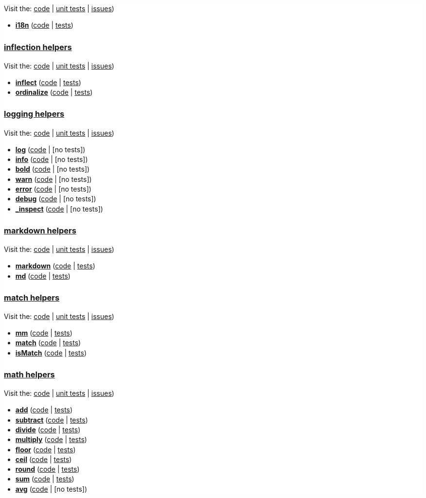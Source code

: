 Visit the: [code](lib/i18n.js) | [unit tests](test/i18n.js) | [issues](https://github.com/helpers/handlebars-helpers/issues?utf8=%E2%9C%93&q=is%3Aissue+is%3Aopen+i18n+helpers))

* **[i18n](#i18n)** ([code](lib/i18n.js#L22) | [tests](test/i18n.js#L10))

### [inflection helpers](#inflection)

Visit the: [code](lib/inflection.js) | [unit tests](test/inflection.js) | [issues](https://github.com/helpers/handlebars-helpers/issues?utf8=%E2%9C%93&q=is%3Aissue+is%3Aopen+inflection+helpers))

* **[inflect](#inflect)** ([code](lib/inflection.js#L21) | [tests](test/inflection.js#L8))
* **[ordinalize](#ordinalize)** ([code](lib/inflection.js#L50) | [tests](test/inflection.js#L21))

### [logging helpers](#logging)

Visit the: [code](lib/logging.js) | [unit tests](test/logging.js) | [issues](https://github.com/helpers/handlebars-helpers/issues?utf8=%E2%9C%93&q=is%3Aissue+is%3Aopen+logging+helpers))

* **[log](#log)** ([code](lib/logging.js#Lundefined) | [no tests])
* **[info](#info)** ([code](lib/logging.js#Lundefined) | [no tests])
* **[bold](#bold)** ([code](lib/logging.js#Lundefined) | [no tests])
* **[warn](#warn)** ([code](lib/logging.js#Lundefined) | [no tests])
* **[error](#error)** ([code](lib/logging.js#Lundefined) | [no tests])
* **[debug](#debug)** ([code](lib/logging.js#Lundefined) | [no tests])
* **[_inspect](#_inspect)** ([code](lib/logging.js#Lundefined) | [no tests])

### [markdown helpers](#markdown)

Visit the: [code](lib/markdown.js) | [unit tests](test/markdown.js) | [issues](https://github.com/helpers/handlebars-helpers/issues?utf8=%E2%9C%93&q=is%3Aissue+is%3Aopen+markdown+helpers))

* **[markdown](#markdown)** ([code](lib/markdown.js#Lundefined) | [tests](test/markdown.js#L9))
* **[md](#md)** ([code](lib/markdown.js#L56) | [tests](test/markdown.js#L17))

### [match helpers](#match)

Visit the: [code](lib/match.js) | [unit tests](test/match.js) | [issues](https://github.com/helpers/handlebars-helpers/issues?utf8=%E2%9C%93&q=is%3Aissue+is%3Aopen+match+helpers))

* **[mm](#mm)** ([code](lib/match.js#L26) | [tests](test/match.js#L15))
* **[match](#match)** ([code](lib/match.js#L45) | [tests](test/match.js#L14))
* **[isMatch](#isMatch)** ([code](lib/match.js#L66) | [tests](test/match.js#L64))

### [math helpers](#math)

Visit the: [code](lib/math.js) | [unit tests](test/math.js) | [issues](https://github.com/helpers/handlebars-helpers/issues?utf8=%E2%9C%93&q=is%3Aissue+is%3Aopen+math+helpers))

* **[add](#add)** ([code](lib/math.js#L19) | [tests](test/math.js#L9))
* **[subtract](#subtract)** ([code](lib/math.js#L31) | [tests](test/math.js#L63))
* **[divide](#divide)** ([code](lib/math.js#L43) | [tests](test/math.js#L35))
* **[multiply](#multiply)** ([code](lib/math.js#L55) | [tests](test/math.js#L49))
* **[floor](#floor)** ([code](lib/math.js#L66) | [tests](test/math.js#L42))
* **[ceil](#ceil)** ([code](lib/math.js#L77) | [tests](test/math.js#L28))
* **[round](#round)** ([code](lib/math.js#L88) | [tests](test/math.js#L56))
* **[sum](#sum)** ([code](lib/math.js#L106) | [tests](test/math.js#L70))
* **[avg](#avg)** ([code](lib/math.js#L132) | [no tests])
